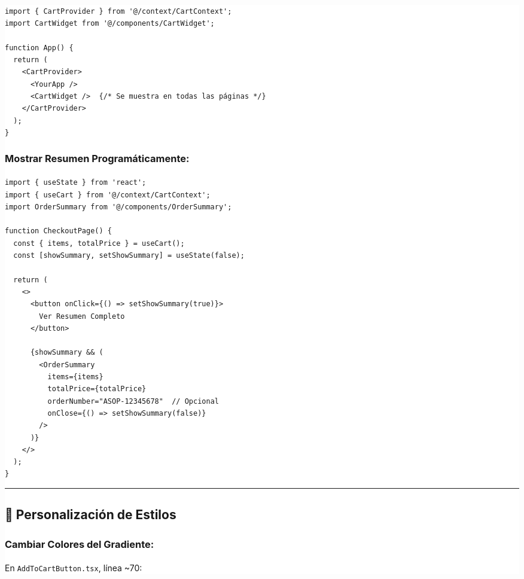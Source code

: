 ```tsx
import { CartProvider } from '@/context/CartContext';
import CartWidget from '@/components/CartWidget';

function App() {
  return (
    <CartProvider>
      <YourApp />
      <CartWidget />  {/* Se muestra en todas las páginas */}
    </CartProvider>
  );
}
```

### Mostrar Resumen Programáticamente:

```tsx
import { useState } from 'react';
import { useCart } from '@/context/CartContext';
import OrderSummary from '@/components/OrderSummary';

function CheckoutPage() {
  const { items, totalPrice } = useCart();
  const [showSummary, setShowSummary] = useState(false);

  return (
    <>
      <button onClick={() => setShowSummary(true)}>
        Ver Resumen Completo
      </button>

      {showSummary && (
        <OrderSummary
          items={items}
          totalPrice={totalPrice}
          orderNumber="ASOP-12345678"  // Opcional
          onClose={() => setShowSummary(false)}
        />
      )}
    </>
  );
}
```

---

## 🎨 Personalización de Estilos

### Cambiar Colores del Gradiente:

En `AddToCartButton.tsx`, línea ~70:
